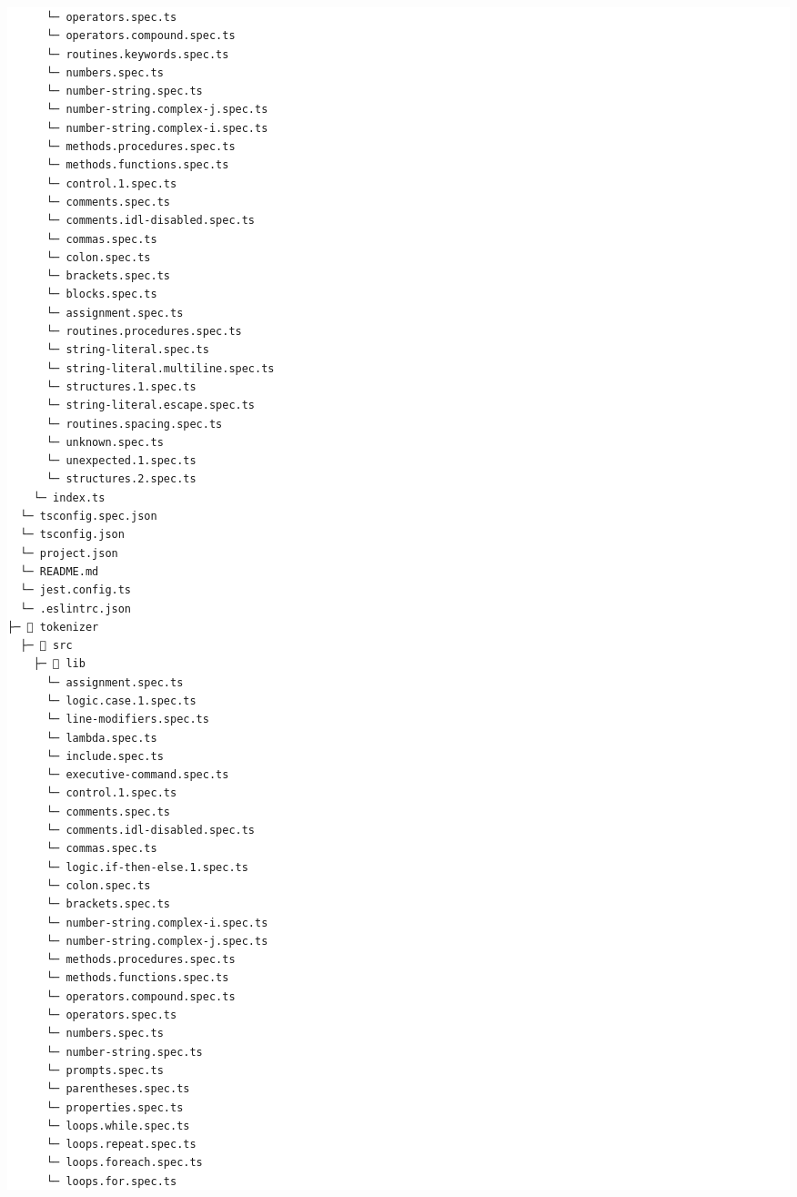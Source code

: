           └─ operators.spec.ts
          └─ operators.compound.spec.ts
          └─ routines.keywords.spec.ts
          └─ numbers.spec.ts
          └─ number-string.spec.ts
          └─ number-string.complex-j.spec.ts
          └─ number-string.complex-i.spec.ts
          └─ methods.procedures.spec.ts
          └─ methods.functions.spec.ts
          └─ control.1.spec.ts
          └─ comments.spec.ts
          └─ comments.idl-disabled.spec.ts
          └─ commas.spec.ts
          └─ colon.spec.ts
          └─ brackets.spec.ts
          └─ blocks.spec.ts
          └─ assignment.spec.ts
          └─ routines.procedures.spec.ts
          └─ string-literal.spec.ts
          └─ string-literal.multiline.spec.ts
          └─ structures.1.spec.ts
          └─ string-literal.escape.spec.ts
          └─ routines.spacing.spec.ts
          └─ unknown.spec.ts
          └─ unexpected.1.spec.ts
          └─ structures.2.spec.ts
        └─ index.ts
      └─ tsconfig.spec.json
      └─ tsconfig.json
      └─ project.json
      └─ README.md
      └─ jest.config.ts
      └─ .eslintrc.json
    ├─ 📁 tokenizer
      ├─ 📁 src
        ├─ 📁 lib
          └─ assignment.spec.ts
          └─ logic.case.1.spec.ts
          └─ line-modifiers.spec.ts
          └─ lambda.spec.ts
          └─ include.spec.ts
          └─ executive-command.spec.ts
          └─ control.1.spec.ts
          └─ comments.spec.ts
          └─ comments.idl-disabled.spec.ts
          └─ commas.spec.ts
          └─ logic.if-then-else.1.spec.ts
          └─ colon.spec.ts
          └─ brackets.spec.ts
          └─ number-string.complex-i.spec.ts
          └─ number-string.complex-j.spec.ts
          └─ methods.procedures.spec.ts
          └─ methods.functions.spec.ts
          └─ operators.compound.spec.ts
          └─ operators.spec.ts
          └─ numbers.spec.ts
          └─ number-string.spec.ts
          └─ prompts.spec.ts
          └─ parentheses.spec.ts
          └─ properties.spec.ts
          └─ loops.while.spec.ts
          └─ loops.repeat.spec.ts
          └─ loops.foreach.spec.ts
          └─ loops.for.spec.ts
